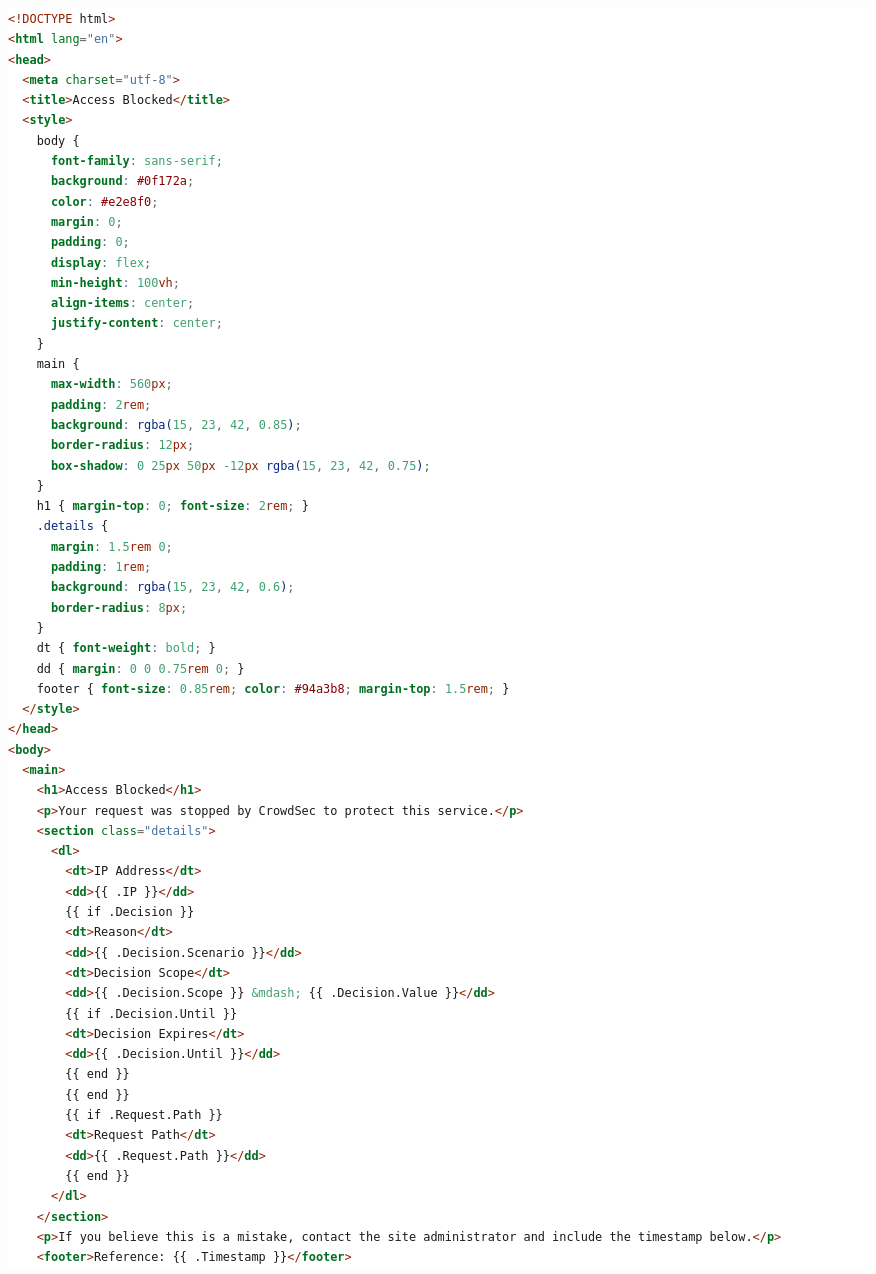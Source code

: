 ```html
<!DOCTYPE html>
<html lang="en">
<head>
  <meta charset="utf-8">
  <title>Access Blocked</title>
  <style>
    body {
      font-family: sans-serif;
      background: #0f172a;
      color: #e2e8f0;
      margin: 0;
      padding: 0;
      display: flex;
      min-height: 100vh;
      align-items: center;
      justify-content: center;
    }
    main {
      max-width: 560px;
      padding: 2rem;
      background: rgba(15, 23, 42, 0.85);
      border-radius: 12px;
      box-shadow: 0 25px 50px -12px rgba(15, 23, 42, 0.75);
    }
    h1 { margin-top: 0; font-size: 2rem; }
    .details {
      margin: 1.5rem 0;
      padding: 1rem;
      background: rgba(15, 23, 42, 0.6);
      border-radius: 8px;
    }
    dt { font-weight: bold; }
    dd { margin: 0 0 0.75rem 0; }
    footer { font-size: 0.85rem; color: #94a3b8; margin-top: 1.5rem; }
  </style>
</head>
<body>
  <main>
    <h1>Access Blocked</h1>
    <p>Your request was stopped by CrowdSec to protect this service.</p>
    <section class="details">
      <dl>
        <dt>IP Address</dt>
        <dd>{{ .IP }}</dd>
        {{ if .Decision }}
        <dt>Reason</dt>
        <dd>{{ .Decision.Scenario }}</dd>
        <dt>Decision Scope</dt>
        <dd>{{ .Decision.Scope }} &mdash; {{ .Decision.Value }}</dd>
        {{ if .Decision.Until }}
        <dt>Decision Expires</dt>
        <dd>{{ .Decision.Until }}</dd>
        {{ end }}
        {{ end }}
        {{ if .Request.Path }}
        <dt>Request Path</dt>
        <dd>{{ .Request.Path }}</dd>
        {{ end }}
      </dl>
    </section>
    <p>If you believe this is a mistake, contact the site administrator and include the timestamp below.</p>
    <footer>Reference: {{ .Timestamp }}</footer>
```